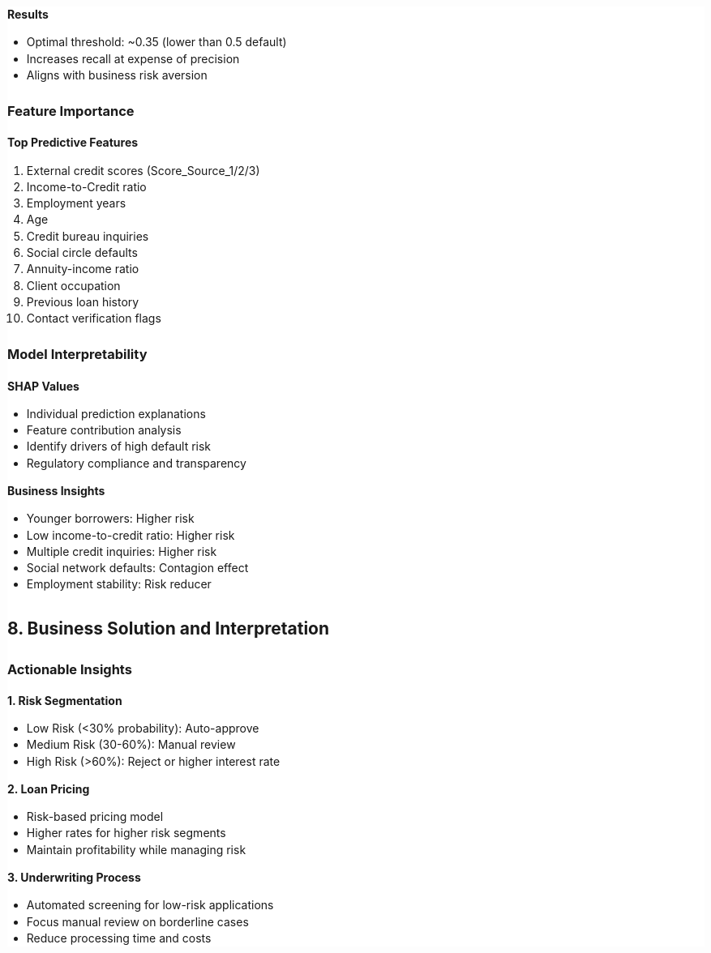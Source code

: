 **Results**
- Optimal threshold: ~0.35 (lower than 0.5 default)
- Increases recall at expense of precision
- Aligns with business risk aversion

### Feature Importance

**Top Predictive Features**
1. External credit scores (Score_Source_1/2/3)
2. Income-to-Credit ratio
3. Employment years
4. Age
5. Credit bureau inquiries
6. Social circle defaults
7. Annuity-income ratio
8. Client occupation
9. Previous loan history
10. Contact verification flags

### Model Interpretability

**SHAP Values**
- Individual prediction explanations
- Feature contribution analysis
- Identify drivers of high default risk
- Regulatory compliance and transparency

**Business Insights**
- Younger borrowers: Higher risk
- Low income-to-credit ratio: Higher risk
- Multiple credit inquiries: Higher risk
- Social network defaults: Contagion effect
- Employment stability: Risk reducer

## 8. Business Solution and Interpretation

### Actionable Insights

**1. Risk Segmentation**
- Low Risk (<30% probability): Auto-approve
- Medium Risk (30-60%): Manual review
- High Risk (>60%): Reject or higher interest rate

**2. Loan Pricing**
- Risk-based pricing model
- Higher rates for higher risk segments
- Maintain profitability while managing risk

**3. Underwriting Process**
- Automated screening for low-risk applications
- Focus manual review on borderline cases
- Reduce processing time and costs
